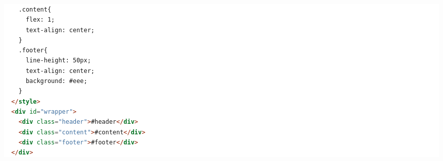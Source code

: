 ```html
    .content{
      flex: 1;
      text-align: center;
    }
    .footer{
      line-height: 50px;
      text-align: center;
      background: #eee;
    }
  </style>
  <div id="wrapper">
    <div class="header">#header</div>
    <div class="content">#content</div>
    <div class="footer">#footer</div>
  </div>
```
